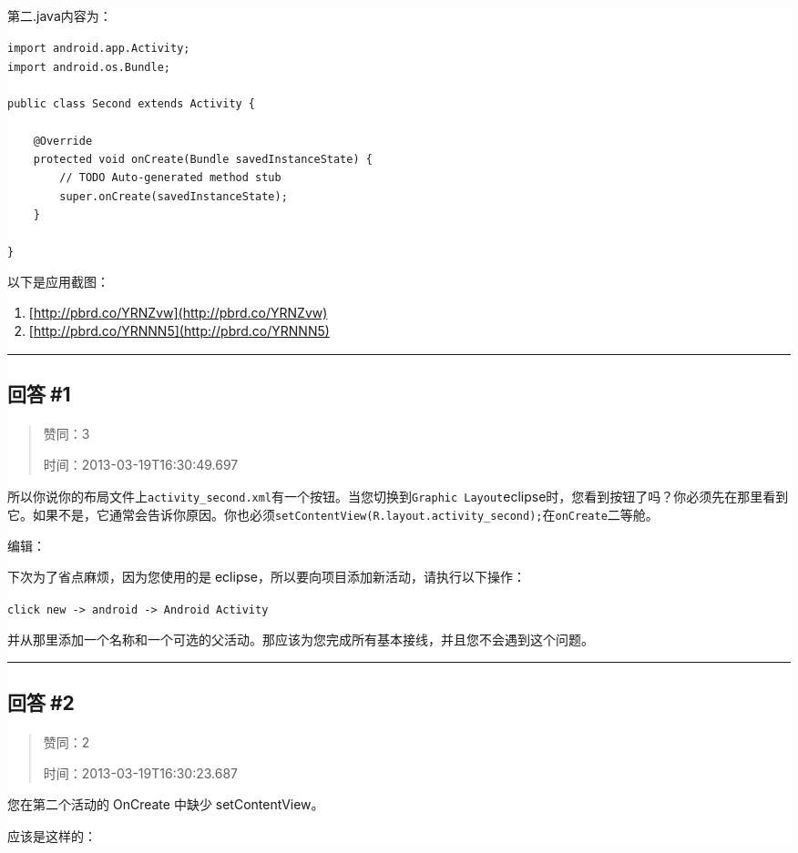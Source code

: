 ```
```

第二.java内容为：

```
import android.app.Activity;
import android.os.Bundle;

public class Second extends Activity {

    @Override
    protected void onCreate(Bundle savedInstanceState) {
        // TODO Auto-generated method stub
        super.onCreate(savedInstanceState);
    }

} 
```

以下是应用截图：

1.  [http://pbrd.co/YRNZvw](http://pbrd.co/YRNZvw)
2.  [http://pbrd.co/YRNNN5](http://pbrd.co/YRNNN5)

* * *

## 回答 #1

> 赞同：3
> 
> 时间：2013-03-19T16:30:49.697

所以你说你的布局文件上`activity_second.xml`有一个按钮。当您切换到`Graphic Layout`eclipse时，您看到按钮了吗？你必须先在那里看到它。如果不是，它通常会告诉你原因。你也必须`setContentView(R.layout.activity_second);`在`onCreate`二等舱。

编辑：

下次为了省点麻烦，因为您使用的是 eclipse，所以要向项目添加新活动，请执行以下操作：

```
click new -> android -> Android Activity 
```

并从那里添加一个名称和一个可选的父活动。那应该为您完成所有基本接线，并且您不会遇到这个问题。

* * *

## 回答 #2

> 赞同：2
> 
> 时间：2013-03-19T16:30:23.687

您在第二个活动的 OnCreate 中缺少 setContentView。

应该是这样的：
